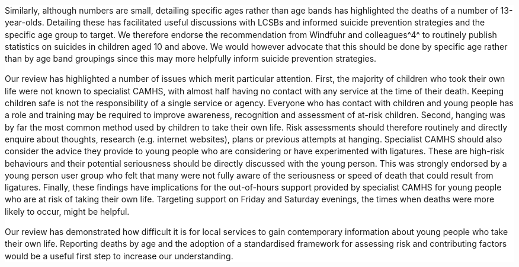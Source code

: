 Similarly, although numbers are small, detailing specific ages rather
than age bands has highlighted the deaths of a number of 13-year-olds.
Detailing these has facilitated useful discussions with LCSBs and
informed suicide prevention strategies and the specific age group to
target. We therefore endorse the recommendation from Windfuhr and
colleagues^4^ to routinely publish statistics on suicides in children
aged 10 and above. We would however advocate that this should be done by
specific age rather than by age band groupings since this may more
helpfully inform suicide prevention strategies.

Our review has highlighted a number of issues which merit particular
attention. First, the majority of children who took their own life were
not known to specialist CAMHS, with almost half having no contact with
any service at the time of their death. Keeping children safe is not the
responsibility of a single service or agency. Everyone who has contact
with children and young people has a role and training may be required
to improve awareness, recognition and assessment of at-risk children.
Second, hanging was by far the most common method used by children to
take their own life. Risk assessments should therefore routinely and
directly enquire about thoughts, research (e.g. internet websites),
plans or previous attempts at hanging. Specialist CAMHS should also
consider the advice they provide to young people who are considering or
have experimented with ligatures. These are high-risk behaviours and
their potential seriousness should be directly discussed with the young
person. This was strongly endorsed by a young person user group who felt
that many were not fully aware of the seriousness or speed of death that
could result from ligatures. Finally, these findings have implications
for the out-of-hours support provided by specialist CAMHS for young
people who are at risk of taking their own life. Targeting support on
Friday and Saturday evenings, the times when deaths were more likely to
occur, might be helpful.

Our review has demonstrated how difficult it is for local services to
gain contemporary information about young people who take their own
life. Reporting deaths by age and the adoption of a standardised
framework for assessing risk and contributing factors would be a useful
first step to increase our understanding.

[^1]: **Paul Stallard** is Professor of Child and Family Mental Health,
    Department for Health, University of Bath, UK. **Michelle Maguire**
    is Head of Service, **Justin Daddow** is Consultant Child and
    Adolescent Psychiatrist, **Rosie Shepperd** is Consultant Child and
    Adolescent Psychiatrist, **Mike Foster** is Acting Deputy Director
    of Nursing and **Jill Berry** is Senior Named Nurse, Oxford Health
    NHS Foundation Trust.
